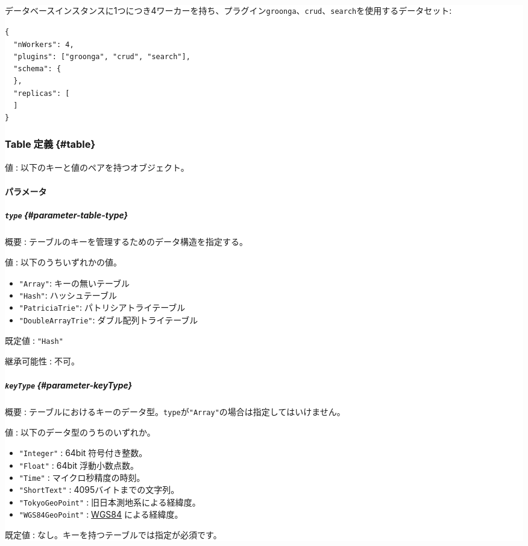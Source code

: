 データベースインスタンスに1つにつき4ワーカーを持ち、プラグイン`groonga`、`crud`、`search`を使用するデータセット:

~~~
{
  "nWorkers": 4,
  "plugins": ["groonga", "crud", "search"],
  "schema": {
  },
  "replicas": [
  ]
}
~~~

### Table 定義 {#table}

値
: 以下のキーと値のペアを持つオブジェクト。

#### パラメータ

##### `type` {#parameter-table-type}

概要
: テーブルのキーを管理するためのデータ構造を指定する。

値
: 以下のうちいずれかの値。

* `"Array"`: キーの無いテーブル
* `"Hash"`: ハッシュテーブル
* `"PatriciaTrie"`: パトリシアトライテーブル
* `"DoubleArrayTrie"`: ダブル配列トライテーブル

既定値
: `"Hash"`

継承可能性
: 不可。

##### `keyType` {#parameter-keyType}

概要
: テーブルにおけるキーのデータ型。`type`が`"Array"`の場合は指定してはいけません。

値
: 以下のデータ型のうちのいずれか。

* `"Integer"`       : 64bit 符号付き整数。
* `"Float"`         : 64bit 浮動小数点数。
* `"Time"`          : マイクロ秒精度の時刻。
* `"ShortText"`     : 4095バイトまでの文字列。
* `"TokyoGeoPoint"` : 旧日本測地系による経緯度。
* `"WGS84GeoPoint"` : [WGS84](http://en.wikipedia.org/wiki/World_Geodetic_System) による経緯度。

既定値
: なし。キーを持つテーブルでは指定が必須です。


  [basic tutorial]: ../../../tutorial/basic